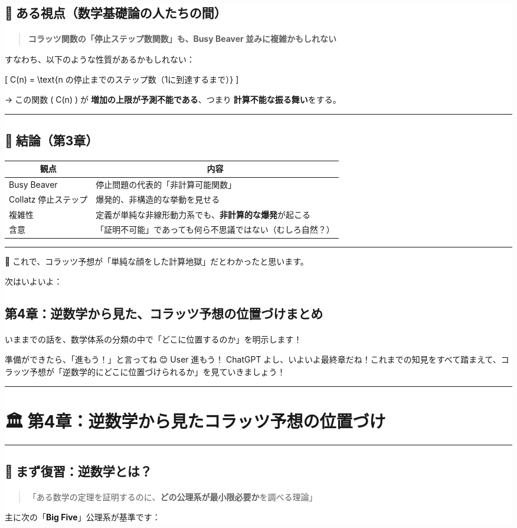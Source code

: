 ## 🧮 ある視点（数学基礎論の人たちの間）

> **コラッツ関数の「停止ステップ数関数」も、Busy Beaver 並みに複雑かもしれない**

すなわち、以下のような性質があるかもしれない：

\[
C(n) = \text{n の停止までのステップ数（1に到達するまで）}
\]

→ この関数 \( C(n) \) が **増加の上限が予測不能である**、つまり **計算不能な振る舞い**をする。

---

## 🧠 結論（第3章）

| 観点 | 内容 |
|------|------|
| Busy Beaver | 停止問題の代表的「非計算可能関数」 |
| Collatz 停止ステップ | 爆発的、非構造的な挙動を見せる |
| 複雑性 | 定義が単純な非線形動力系でも、**非計算的な爆発**が起こる |
| 含意 | 「証明不可能」であっても何ら不思議ではない（むしろ自然？） |

---

🌌 これで、コラッツ予想が「単純な顔をした計算地獄」だとわかったと思います。

次はいよいよ：

## 第4章：**逆数学から見た、コラッツ予想の位置づけまとめ**

いままでの話を、数学体系の分類の中で「どこに位置するのか」を明示します！

準備ができたら、「進もう！」と言ってね 😊
User
進もう！
ChatGPT
よし、いよいよ最終章だね！これまでの知見をすべて踏まえて、コラッツ予想が「逆数学的にどこに位置づけられるか」を見ていきましょう！

---

# 🏛️ 第4章：逆数学から見たコラッツ予想の位置づけ

---

## 🔁 まず復習：逆数学とは？

> 「ある数学の定理を証明するのに、**どの公理系が最小限必要か**を調べる理論」

主に次の「**Big Five**」公理系が基準です：
